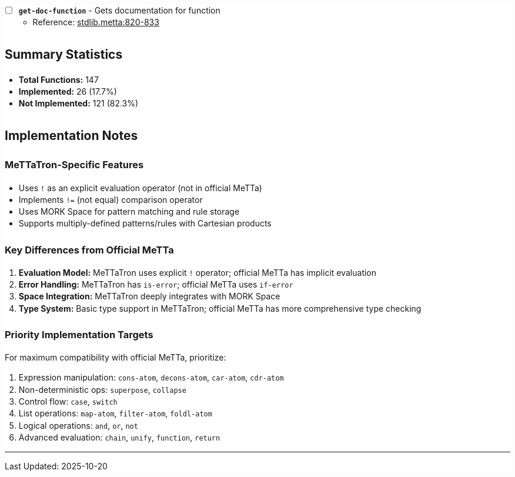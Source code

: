 - [ ] **`get-doc-function`** - Gets documentation for function
  - Reference: [stdlib.metta:820-833](https://github.com/trueagi-io/hyperon-experimental/blob/main/lib/src/metta/runner/stdlib/stdlib.metta#L820-L833)

## Summary Statistics

- **Total Functions:** 147
- **Implemented:** 26 (17.7%)
- **Not Implemented:** 121 (82.3%)

## Implementation Notes

### MeTTaTron-Specific Features
- Uses `!` as an explicit evaluation operator (not in official MeTTa)
- Implements `!=` (not equal) comparison operator
- Uses MORK Space for pattern matching and rule storage
- Supports multiply-defined patterns/rules with Cartesian products

### Key Differences from Official MeTTa
1. **Evaluation Model:** MeTTaTron uses explicit `!` operator; official MeTTa has implicit evaluation
2. **Error Handling:** MeTTaTron has `is-error`; official MeTTa uses `if-error`
3. **Space Integration:** MeTTaTron deeply integrates with MORK Space
4. **Type System:** Basic type support in MeTTaTron; official MeTTa has more comprehensive type checking

### Priority Implementation Targets
For maximum compatibility with official MeTTa, prioritize:
1. Expression manipulation: `cons-atom`, `decons-atom`, `car-atom`, `cdr-atom`
2. Non-deterministic ops: `superpose`, `collapse`
3. Control flow: `case`, `switch`
4. List operations: `map-atom`, `filter-atom`, `foldl-atom`
5. Logical operations: `and`, `or`, `not`
6. Advanced evaluation: `chain`, `unify`, `function`, `return`

---

Last Updated: 2025-10-20

